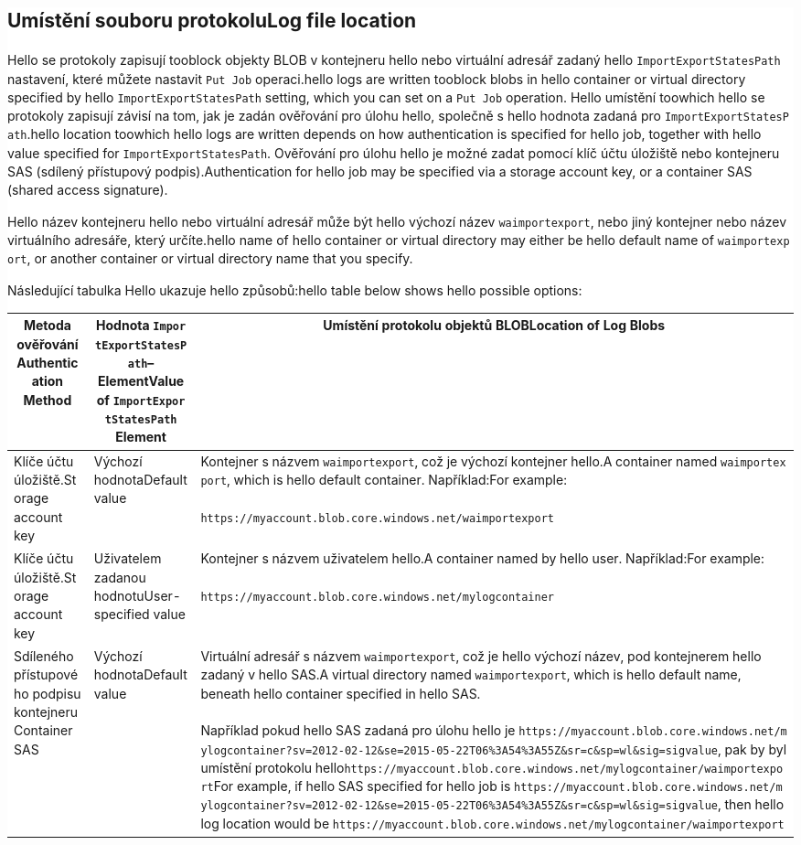 ## <a name="log-file-location"></a><span data-ttu-id="fd296-108">Umístění souboru protokolu</span><span class="sxs-lookup"><span data-stu-id="fd296-108">Log file location</span></span>  
<span data-ttu-id="fd296-109">Hello se protokoly zapisují tooblock objekty BLOB v kontejneru hello nebo virtuální adresář zadaný hello `ImportExportStatesPath` nastavení, které můžete nastavit `Put Job` operaci.</span><span class="sxs-lookup"><span data-stu-id="fd296-109">hello logs are written tooblock blobs in hello container or virtual directory specified by hello `ImportExportStatesPath` setting, which you can set on a `Put Job` operation.</span></span> <span data-ttu-id="fd296-110">Hello umístění toowhich hello se protokoly zapisují závisí na tom, jak je zadán ověřování pro úlohu hello, společně s hello hodnota zadaná pro `ImportExportStatesPath`.</span><span class="sxs-lookup"><span data-stu-id="fd296-110">hello location toowhich hello logs are written depends on how authentication is specified for hello job, together with hello value specified for `ImportExportStatesPath`.</span></span> <span data-ttu-id="fd296-111">Ověřování pro úlohu hello je možné zadat pomocí klíč účtu úložiště nebo kontejneru SAS (sdílený přístupový podpis).</span><span class="sxs-lookup"><span data-stu-id="fd296-111">Authentication for hello job may be specified via a storage account key, or a container SAS (shared access signature).</span></span>  
  
<span data-ttu-id="fd296-112">Hello název kontejneru hello nebo virtuální adresář může být hello výchozí název `waimportexport`, nebo jiný kontejner nebo název virtuálního adresáře, který určíte.</span><span class="sxs-lookup"><span data-stu-id="fd296-112">hello name of hello container or virtual directory may either be hello default name of `waimportexport`, or another container or virtual directory name that you specify.</span></span>  
  
<span data-ttu-id="fd296-113">Následující tabulka Hello ukazuje hello způsobů:</span><span class="sxs-lookup"><span data-stu-id="fd296-113">hello table below shows hello possible options:</span></span>  
  
|<span data-ttu-id="fd296-114">Metoda ověřování</span><span class="sxs-lookup"><span data-stu-id="fd296-114">Authentication Method</span></span>|<span data-ttu-id="fd296-115">Hodnota `ImportExportStatesPath`– Element</span><span class="sxs-lookup"><span data-stu-id="fd296-115">Value of `ImportExportStatesPath`Element</span></span>|<span data-ttu-id="fd296-116">Umístění protokolu objektů BLOB</span><span class="sxs-lookup"><span data-stu-id="fd296-116">Location of Log Blobs</span></span>|  
|---------------------------|----------------------------------------------|---------------------------|  
|<span data-ttu-id="fd296-117">Klíče účtu úložiště.</span><span class="sxs-lookup"><span data-stu-id="fd296-117">Storage account key</span></span>|<span data-ttu-id="fd296-118">Výchozí hodnota</span><span class="sxs-lookup"><span data-stu-id="fd296-118">Default value</span></span>|<span data-ttu-id="fd296-119">Kontejner s názvem `waimportexport`, což je výchozí kontejner hello.</span><span class="sxs-lookup"><span data-stu-id="fd296-119">A container named `waimportexport`, which is hello default container.</span></span> <span data-ttu-id="fd296-120">Například:</span><span class="sxs-lookup"><span data-stu-id="fd296-120">For example:</span></span><br /><br /> `https://myaccount.blob.core.windows.net/waimportexport`|  
|<span data-ttu-id="fd296-121">Klíče účtu úložiště.</span><span class="sxs-lookup"><span data-stu-id="fd296-121">Storage account key</span></span>|<span data-ttu-id="fd296-122">Uživatelem zadanou hodnotu</span><span class="sxs-lookup"><span data-stu-id="fd296-122">User-specified value</span></span>|<span data-ttu-id="fd296-123">Kontejner s názvem uživatelem hello.</span><span class="sxs-lookup"><span data-stu-id="fd296-123">A container named by hello user.</span></span> <span data-ttu-id="fd296-124">Například:</span><span class="sxs-lookup"><span data-stu-id="fd296-124">For example:</span></span><br /><br /> `https://myaccount.blob.core.windows.net/mylogcontainer`|  
|<span data-ttu-id="fd296-125">Sdíleného přístupového podpisu kontejneru</span><span class="sxs-lookup"><span data-stu-id="fd296-125">Container SAS</span></span>|<span data-ttu-id="fd296-126">Výchozí hodnota</span><span class="sxs-lookup"><span data-stu-id="fd296-126">Default value</span></span>|<span data-ttu-id="fd296-127">Virtuální adresář s názvem `waimportexport`, což je hello výchozí název, pod kontejnerem hello zadaný v hello SAS.</span><span class="sxs-lookup"><span data-stu-id="fd296-127">A virtual directory named `waimportexport`, which is hello default name, beneath hello container specified in hello SAS.</span></span><br /><br /> <span data-ttu-id="fd296-128">Například pokud hello SAS zadaná pro úlohu hello je `https://myaccount.blob.core.windows.net/mylogcontainer?sv=2012-02-12&se=2015-05-22T06%3A54%3A55Z&sr=c&sp=wl&sig=sigvalue`, pak by byl umístění protokolu hello`https://myaccount.blob.core.windows.net/mylogcontainer/waimportexport`</span><span class="sxs-lookup"><span data-stu-id="fd296-128">For example, if hello SAS specified for hello job is  `https://myaccount.blob.core.windows.net/mylogcontainer?sv=2012-02-12&se=2015-05-22T06%3A54%3A55Z&sr=c&sp=wl&sig=sigvalue`, then hello log location would be `https://myaccount.blob.core.windows.net/mylogcontainer/waimportexport`</span></span>|  